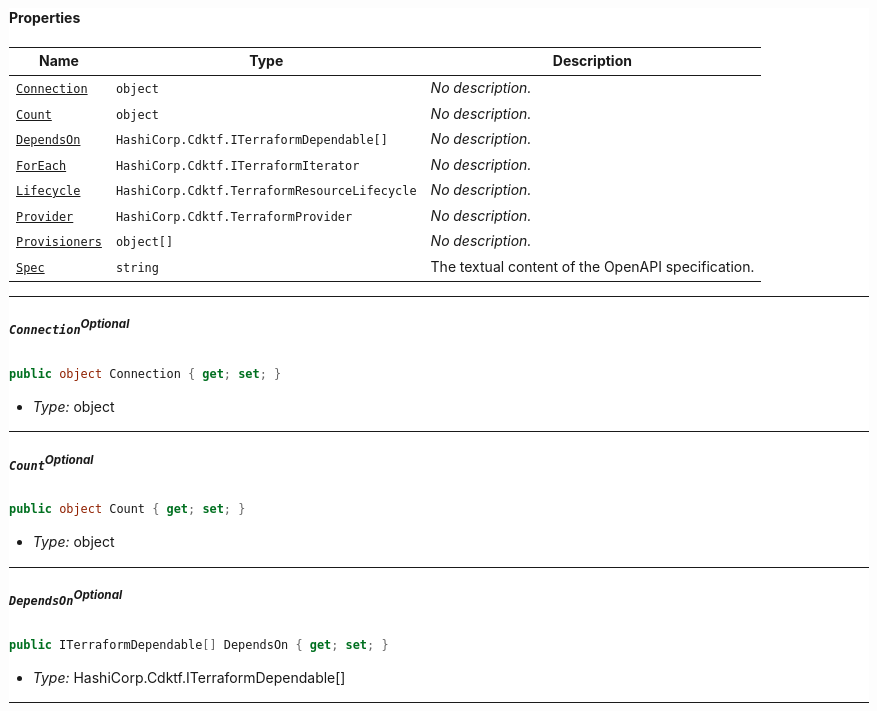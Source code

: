 #### Properties <a name="Properties" id="Properties"></a>

| **Name** | **Type** | **Description** |
| --- | --- | --- |
| <code><a href="#@cdktf/provider-datadog.openapiApi.OpenapiApiConfig.property.connection">Connection</a></code> | <code>object</code> | *No description.* |
| <code><a href="#@cdktf/provider-datadog.openapiApi.OpenapiApiConfig.property.count">Count</a></code> | <code>object</code> | *No description.* |
| <code><a href="#@cdktf/provider-datadog.openapiApi.OpenapiApiConfig.property.dependsOn">DependsOn</a></code> | <code>HashiCorp.Cdktf.ITerraformDependable[]</code> | *No description.* |
| <code><a href="#@cdktf/provider-datadog.openapiApi.OpenapiApiConfig.property.forEach">ForEach</a></code> | <code>HashiCorp.Cdktf.ITerraformIterator</code> | *No description.* |
| <code><a href="#@cdktf/provider-datadog.openapiApi.OpenapiApiConfig.property.lifecycle">Lifecycle</a></code> | <code>HashiCorp.Cdktf.TerraformResourceLifecycle</code> | *No description.* |
| <code><a href="#@cdktf/provider-datadog.openapiApi.OpenapiApiConfig.property.provider">Provider</a></code> | <code>HashiCorp.Cdktf.TerraformProvider</code> | *No description.* |
| <code><a href="#@cdktf/provider-datadog.openapiApi.OpenapiApiConfig.property.provisioners">Provisioners</a></code> | <code>object[]</code> | *No description.* |
| <code><a href="#@cdktf/provider-datadog.openapiApi.OpenapiApiConfig.property.spec">Spec</a></code> | <code>string</code> | The textual content of the OpenAPI specification. |

---

##### `Connection`<sup>Optional</sup> <a name="Connection" id="@cdktf/provider-datadog.openapiApi.OpenapiApiConfig.property.connection"></a>

```csharp
public object Connection { get; set; }
```

- *Type:* object

---

##### `Count`<sup>Optional</sup> <a name="Count" id="@cdktf/provider-datadog.openapiApi.OpenapiApiConfig.property.count"></a>

```csharp
public object Count { get; set; }
```

- *Type:* object

---

##### `DependsOn`<sup>Optional</sup> <a name="DependsOn" id="@cdktf/provider-datadog.openapiApi.OpenapiApiConfig.property.dependsOn"></a>

```csharp
public ITerraformDependable[] DependsOn { get; set; }
```

- *Type:* HashiCorp.Cdktf.ITerraformDependable[]

---
